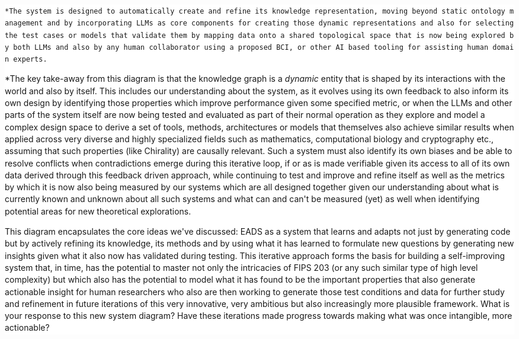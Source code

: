     *The system is designed to automatically create and refine its knowledge representation, moving beyond static ontology management and by incorporating LLMs as core components for creating those dynamic representations and also for selecting the test cases or models that validate them by mapping data onto a shared topological space that is now being explored by both LLMs and also by any human collaborator using a proposed BCI, or other AI based tooling for assisting human domain experts.

   *The key take-away from this diagram is that the knowledge graph is a *dynamic* entity that is shaped by its interactions with the world and also by itself. This includes our understanding about the system, as it evolves using its own feedback to also inform its own design by identifying those properties which improve performance given some specified metric, or when the LLMs and other parts of the system itself are now being tested and evaluated as part of their normal operation as they explore and model a complex design space to derive a set of tools, methods, architectures or models that themselves also achieve similar results when applied across very diverse and highly specialized fields such as mathematics, computational biology and cryptography etc., assuming that such properties (like Chirality) are causally relevant. Such a system must also identify its own biases and be able to resolve conflicts when contradictions emerge during this iterative loop, if or as is made verifiable given its access to all of its own data derived through this feedback driven approach, while continuing to test and improve and refine itself as well as the metrics by which it is now also being measured by our systems which are all designed together given our understanding about what is currently known and unknown about all such systems and what can and can't be measured (yet) as well when identifying potential areas for new theoretical explorations.

This diagram encapsulates the core ideas we've discussed: EADS as a system that learns and adapts not just by generating code but by actively refining its knowledge, its methods and by using what it has learned to formulate new questions by generating new insights given what it also now has validated during testing. This iterative approach forms the basis for building a self-improving system that, in time, has the potential to master not only the intricacies of FIPS 203 (or any such similar type of high level complexity) but which also has the potential to model what it has found to be the important properties that also generate actionable insight for human researchers who also are then working to generate those test conditions and data for further study and refinement in future iterations of this very innovative, very ambitious but also increasingly more plausible framework. What is your response to this new system diagram? Have these iterations made progress towards making what was once intangible, more actionable?

